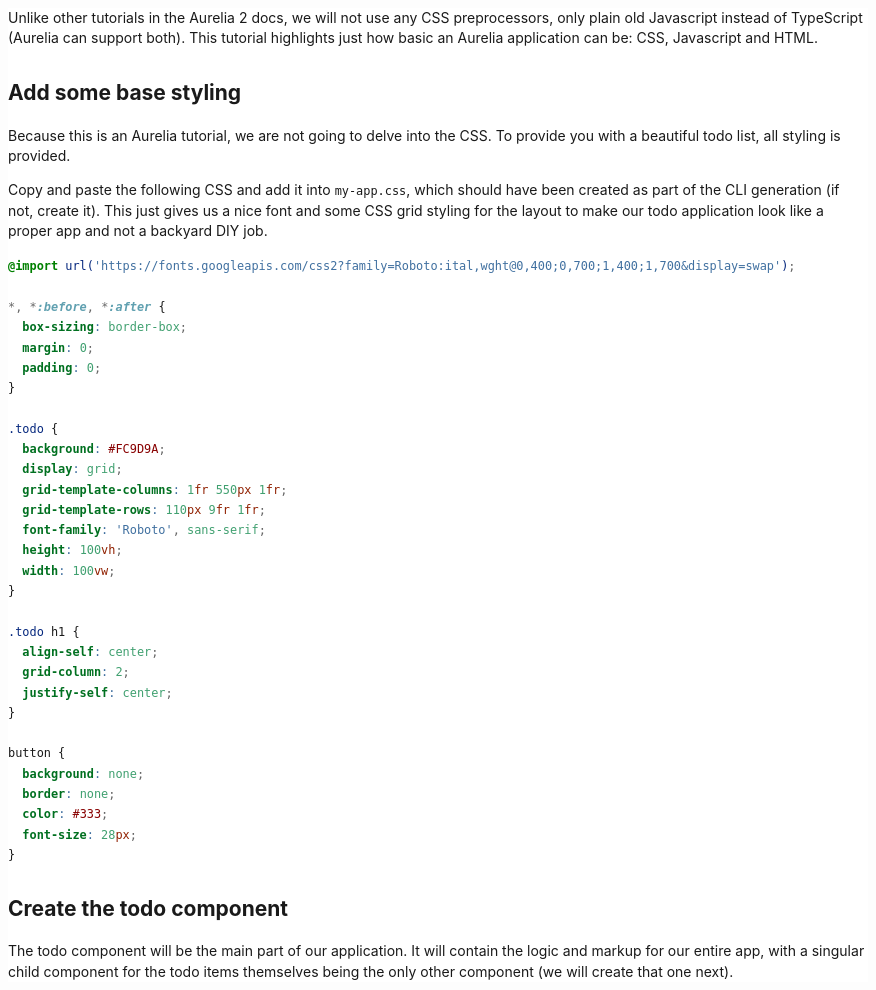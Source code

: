 Unlike other tutorials in the Aurelia 2 docs, we will not use any CSS preprocessors, only plain old Javascript instead of TypeScript (Aurelia can support both). This tutorial highlights just how basic an Aurelia application can be: CSS, Javascript and HTML.

## Add some base styling

Because this is an Aurelia tutorial, we are not going to delve into the CSS. To provide you with a beautiful todo list, all styling is provided.

Copy and paste the following CSS and add it into `my-app.css`, which should have been created as part of the CLI generation (if not, create it). This just gives us a nice font and some CSS grid styling for the layout to make our todo application look like a proper app and not a backyard DIY job.

```css
@import url('https://fonts.googleapis.com/css2?family=Roboto:ital,wght@0,400;0,700;1,400;1,700&display=swap');

*, *:before, *:after {
  box-sizing: border-box;
  margin: 0;
  padding: 0;
}

.todo {
  background: #FC9D9A;
  display: grid;
  grid-template-columns: 1fr 550px 1fr;
  grid-template-rows: 110px 9fr 1fr;
  font-family: 'Roboto', sans-serif;
  height: 100vh;
  width: 100vw;
}

.todo h1 {
  align-self: center;
  grid-column: 2;
  justify-self: center;
}

button {
  background: none;
  border: none;
  color: #333;
  font-size: 28px;
}
```

## Create the todo component

The todo component will be the main part of our application. It will contain the logic and markup for our entire app, with a singular child component for the todo items themselves being the only other component (we will create that one next).
